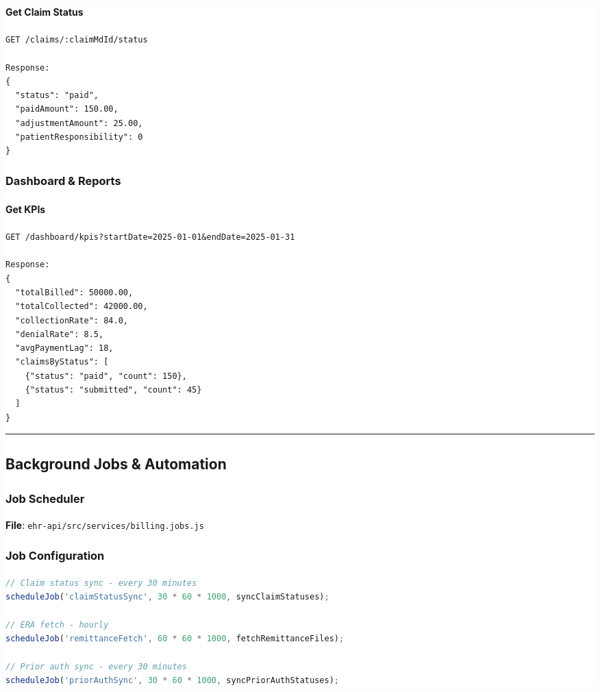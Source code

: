 #### Get Claim Status
```http
GET /claims/:claimMdId/status

Response:
{
  "status": "paid",
  "paidAmount": 150.00,
  "adjustmentAmount": 25.00,
  "patientResponsibility": 0
}
```

### Dashboard & Reports

#### Get KPIs
```http
GET /dashboard/kpis?startDate=2025-01-01&endDate=2025-01-31

Response:
{
  "totalBilled": 50000.00,
  "totalCollected": 42000.00,
  "collectionRate": 84.0,
  "denialRate": 8.5,
  "avgPaymentLag": 18,
  "claimsByStatus": [
    {"status": "paid", "count": 150},
    {"status": "submitted", "count": 45}
  ]
}
```

---

## Background Jobs & Automation

### Job Scheduler

**File**: `ehr-api/src/services/billing.jobs.js`

### Job Configuration

```javascript
// Claim status sync - every 30 minutes
scheduleJob('claimStatusSync', 30 * 60 * 1000, syncClaimStatuses);

// ERA fetch - hourly
scheduleJob('remittanceFetch', 60 * 60 * 1000, fetchRemittanceFiles);

// Prior auth sync - every 30 minutes  
scheduleJob('priorAuthSync', 30 * 60 * 1000, syncPriorAuthStatuses);
```
